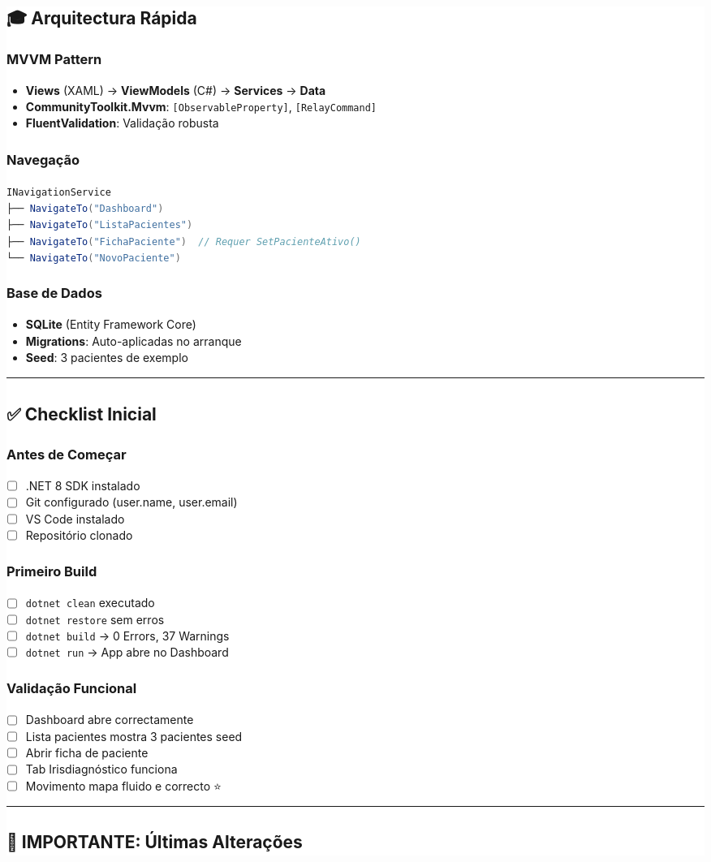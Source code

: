
## 🎓 Arquitectura Rápida

### MVVM Pattern
- **Views** (XAML) → **ViewModels** (C#) → **Services** → **Data**
- **CommunityToolkit.Mvvm**: `[ObservableProperty]`, `[RelayCommand]`
- **FluentValidation**: Validação robusta

### Navegação
```csharp
INavigationService
├── NavigateTo("Dashboard")
├── NavigateTo("ListaPacientes")
├── NavigateTo("FichaPaciente")  // Requer SetPacienteAtivo()
└── NavigateTo("NovoPaciente")
```

### Base de Dados
- **SQLite** (Entity Framework Core)
- **Migrations**: Auto-aplicadas no arranque
- **Seed**: 3 pacientes de exemplo

---

## ✅ Checklist Inicial

### Antes de Começar
- [ ] .NET 8 SDK instalado
- [ ] Git configurado (user.name, user.email)
- [ ] VS Code instalado
- [ ] Repositório clonado

### Primeiro Build
- [ ] `dotnet clean` executado
- [ ] `dotnet restore` sem erros
- [ ] `dotnet build` → 0 Errors, 37 Warnings
- [ ] `dotnet run` → App abre no Dashboard

### Validação Funcional
- [ ] Dashboard abre correctamente
- [ ] Lista pacientes mostra 3 pacientes seed
- [ ] Abrir ficha de paciente
- [ ] Tab Irisdiagnóstico funciona
- [ ] Movimento mapa fluido e correcto ⭐

---

## 🚨 IMPORTANTE: Últimas Alterações
